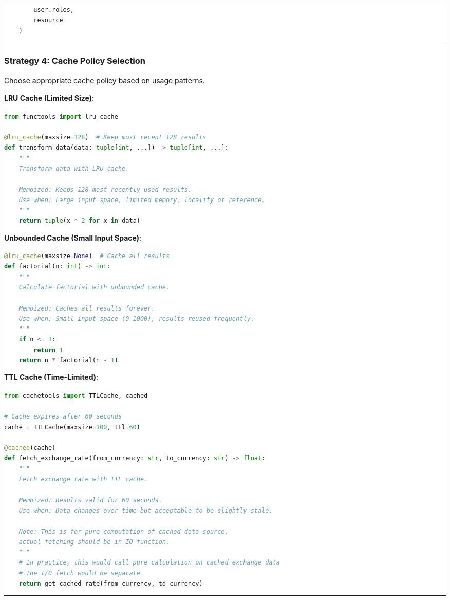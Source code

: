 ```python
        user.roles,
        resource
    )
```

---

### Strategy 4: Cache Policy Selection

Choose appropriate cache policy based on usage patterns.

**LRU Cache (Limited Size)**:
```python
from functools import lru_cache

@lru_cache(maxsize=128)  # Keep most recent 128 results
def transform_data(data: tuple[int, ...]) -> tuple[int, ...]:
    """
    Transform data with LRU cache.

    Memoized: Keeps 128 most recently used results.
    Use when: Large input space, limited memory, locality of reference.
    """
    return tuple(x * 2 for x in data)
```

**Unbounded Cache (Small Input Space)**:
```python
@lru_cache(maxsize=None)  # Cache all results
def factorial(n: int) -> int:
    """
    Calculate factorial with unbounded cache.

    Memoized: Caches all results forever.
    Use when: Small input space (0-1000), results reused frequently.
    """
    if n <= 1:
        return 1
    return n * factorial(n - 1)
```

**TTL Cache (Time-Limited)**:
```python
from cachetools import TTLCache, cached

# Cache expires after 60 seconds
cache = TTLCache(maxsize=100, ttl=60)

@cached(cache)
def fetch_exchange_rate(from_currency: str, to_currency: str) -> float:
    """
    Fetch exchange rate with TTL cache.

    Memoized: Results valid for 60 seconds.
    Use when: Data changes over time but acceptable to be slightly stale.

    Note: This is for pure computation of cached data source,
    actual fetching should be in IO function.
    """
    # In practice, this would call pure calculation on cached exchange data
    # The I/O fetch would be separate
    return get_cached_rate(from_currency, to_currency)
```

---